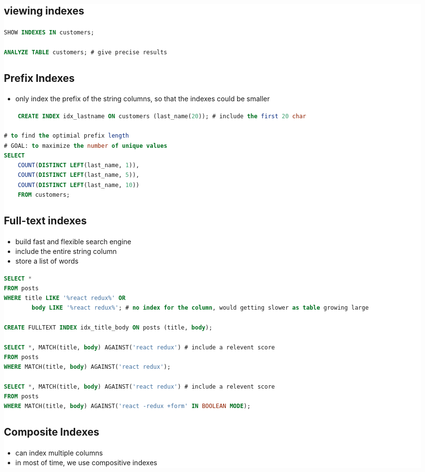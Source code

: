 ## viewing indexes

```sql
SHOW INDEXES IN customers;

ANALYZE TABLE customers; # give precise results
```

## Prefix Indexes

- only index the prefix of the string columns, so that the indexes could be smaller

```sql
	CREATE INDEX idx_lastname ON customers (last_name(20)); # include the first 20 char

# to find the optimial prefix length
# GOAL: to maximize the number of unique values
SELECT 
	COUNT(DISTINCT LEFT(last_name, 1)),
    COUNT(DISTINCT LEFT(last_name, 5)),
    COUNT(DISTINCT LEFT(last_name, 10))
	FROM customers;
```

## Full-text indexes

- build fast and flexible search engine
- include the entire string column
- store a list of words

```sql
SELECT *
FROM posts
WHERE title LIKE '%react redux%' OR
		body LIKE '%react redux%'; # no index for the column, would getting slower as table growing large
        
CREATE FULLTEXT INDEX idx_title_body ON posts (title, body);

SELECT *, MATCH(title, body) AGAINST('react redux') # include a relevent score
FROM posts
WHERE MATCH(title, body) AGAINST('react redux');

SELECT *, MATCH(title, body) AGAINST('react redux') # include a relevent score
FROM posts
WHERE MATCH(title, body) AGAINST('react -redux +form' IN BOOLEAN MODE);
```

## Composite Indexes

- can index multiple columns
- in most of time, we use compositive indexes
